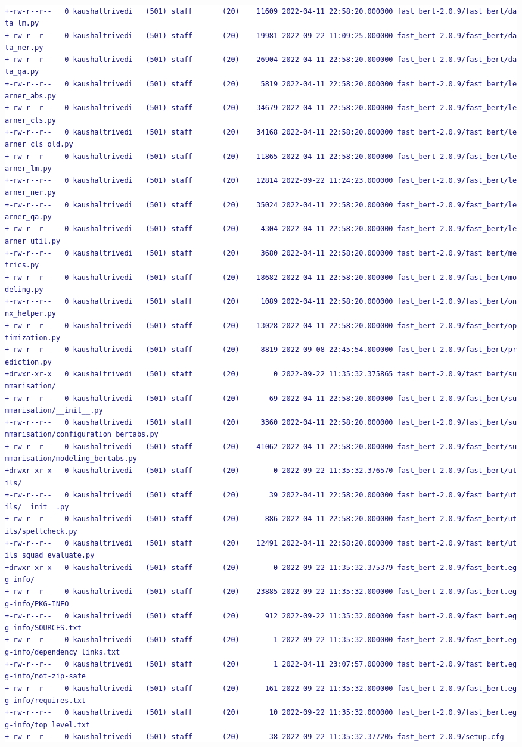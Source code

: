 ```diff
+-rw-r--r--   0 kaushaltrivedi   (501) staff       (20)    11609 2022-04-11 22:58:20.000000 fast_bert-2.0.9/fast_bert/data_lm.py
+-rw-r--r--   0 kaushaltrivedi   (501) staff       (20)    19981 2022-09-22 11:09:25.000000 fast_bert-2.0.9/fast_bert/data_ner.py
+-rw-r--r--   0 kaushaltrivedi   (501) staff       (20)    26904 2022-04-11 22:58:20.000000 fast_bert-2.0.9/fast_bert/data_qa.py
+-rw-r--r--   0 kaushaltrivedi   (501) staff       (20)     5819 2022-04-11 22:58:20.000000 fast_bert-2.0.9/fast_bert/learner_abs.py
+-rw-r--r--   0 kaushaltrivedi   (501) staff       (20)    34679 2022-04-11 22:58:20.000000 fast_bert-2.0.9/fast_bert/learner_cls.py
+-rw-r--r--   0 kaushaltrivedi   (501) staff       (20)    34168 2022-04-11 22:58:20.000000 fast_bert-2.0.9/fast_bert/learner_cls_old.py
+-rw-r--r--   0 kaushaltrivedi   (501) staff       (20)    11865 2022-04-11 22:58:20.000000 fast_bert-2.0.9/fast_bert/learner_lm.py
+-rw-r--r--   0 kaushaltrivedi   (501) staff       (20)    12814 2022-09-22 11:24:23.000000 fast_bert-2.0.9/fast_bert/learner_ner.py
+-rw-r--r--   0 kaushaltrivedi   (501) staff       (20)    35024 2022-04-11 22:58:20.000000 fast_bert-2.0.9/fast_bert/learner_qa.py
+-rw-r--r--   0 kaushaltrivedi   (501) staff       (20)     4304 2022-04-11 22:58:20.000000 fast_bert-2.0.9/fast_bert/learner_util.py
+-rw-r--r--   0 kaushaltrivedi   (501) staff       (20)     3680 2022-04-11 22:58:20.000000 fast_bert-2.0.9/fast_bert/metrics.py
+-rw-r--r--   0 kaushaltrivedi   (501) staff       (20)    18682 2022-04-11 22:58:20.000000 fast_bert-2.0.9/fast_bert/modeling.py
+-rw-r--r--   0 kaushaltrivedi   (501) staff       (20)     1089 2022-04-11 22:58:20.000000 fast_bert-2.0.9/fast_bert/onnx_helper.py
+-rw-r--r--   0 kaushaltrivedi   (501) staff       (20)    13028 2022-04-11 22:58:20.000000 fast_bert-2.0.9/fast_bert/optimization.py
+-rw-r--r--   0 kaushaltrivedi   (501) staff       (20)     8819 2022-09-08 22:45:54.000000 fast_bert-2.0.9/fast_bert/prediction.py
+drwxr-xr-x   0 kaushaltrivedi   (501) staff       (20)        0 2022-09-22 11:35:32.375865 fast_bert-2.0.9/fast_bert/summarisation/
+-rw-r--r--   0 kaushaltrivedi   (501) staff       (20)       69 2022-04-11 22:58:20.000000 fast_bert-2.0.9/fast_bert/summarisation/__init__.py
+-rw-r--r--   0 kaushaltrivedi   (501) staff       (20)     3360 2022-04-11 22:58:20.000000 fast_bert-2.0.9/fast_bert/summarisation/configuration_bertabs.py
+-rw-r--r--   0 kaushaltrivedi   (501) staff       (20)    41062 2022-04-11 22:58:20.000000 fast_bert-2.0.9/fast_bert/summarisation/modeling_bertabs.py
+drwxr-xr-x   0 kaushaltrivedi   (501) staff       (20)        0 2022-09-22 11:35:32.376570 fast_bert-2.0.9/fast_bert/utils/
+-rw-r--r--   0 kaushaltrivedi   (501) staff       (20)       39 2022-04-11 22:58:20.000000 fast_bert-2.0.9/fast_bert/utils/__init__.py
+-rw-r--r--   0 kaushaltrivedi   (501) staff       (20)      886 2022-04-11 22:58:20.000000 fast_bert-2.0.9/fast_bert/utils/spellcheck.py
+-rw-r--r--   0 kaushaltrivedi   (501) staff       (20)    12491 2022-04-11 22:58:20.000000 fast_bert-2.0.9/fast_bert/utils_squad_evaluate.py
+drwxr-xr-x   0 kaushaltrivedi   (501) staff       (20)        0 2022-09-22 11:35:32.375379 fast_bert-2.0.9/fast_bert.egg-info/
+-rw-r--r--   0 kaushaltrivedi   (501) staff       (20)    23885 2022-09-22 11:35:32.000000 fast_bert-2.0.9/fast_bert.egg-info/PKG-INFO
+-rw-r--r--   0 kaushaltrivedi   (501) staff       (20)      912 2022-09-22 11:35:32.000000 fast_bert-2.0.9/fast_bert.egg-info/SOURCES.txt
+-rw-r--r--   0 kaushaltrivedi   (501) staff       (20)        1 2022-09-22 11:35:32.000000 fast_bert-2.0.9/fast_bert.egg-info/dependency_links.txt
+-rw-r--r--   0 kaushaltrivedi   (501) staff       (20)        1 2022-04-11 23:07:57.000000 fast_bert-2.0.9/fast_bert.egg-info/not-zip-safe
+-rw-r--r--   0 kaushaltrivedi   (501) staff       (20)      161 2022-09-22 11:35:32.000000 fast_bert-2.0.9/fast_bert.egg-info/requires.txt
+-rw-r--r--   0 kaushaltrivedi   (501) staff       (20)       10 2022-09-22 11:35:32.000000 fast_bert-2.0.9/fast_bert.egg-info/top_level.txt
+-rw-r--r--   0 kaushaltrivedi   (501) staff       (20)       38 2022-09-22 11:35:32.377205 fast_bert-2.0.9/setup.cfg
```